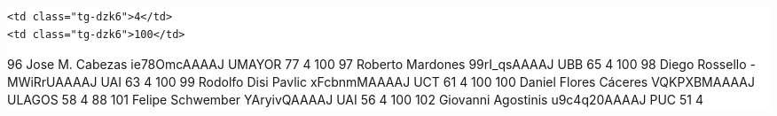     <td class="tg-dzk6">4</td>
    <td class="tg-dzk6">100</td>
  </tr>
  <tr>
    <td class="tg-baqh">96</td>
    <td class="tg-0lax">Jose M. Cabezas</td>
    <td class="tg-0lax">ie78OmcAAAAJ</td>
    <td class="tg-0lax">UMAYOR</td>
    <td class="tg-baqh">77</td>
    <td class="tg-baqh">4</td>
    <td class="tg-baqh">100</td>
  </tr>
  <tr>
    <td class="tg-dzk6">97</td>
    <td class="tg-buh4">Roberto Mardones</td>
    <td class="tg-buh4">99rI_qsAAAAJ</td>
    <td class="tg-buh4">UBB</td>
    <td class="tg-dzk6">65</td>
    <td class="tg-dzk6">4</td>
    <td class="tg-dzk6">100</td>
  </tr>
  <tr>
    <td class="tg-baqh">98</td>
    <td class="tg-0lax">Diego Rossello</td>
    <td class="tg-0lax">-MWiRrUAAAAJ</td>
    <td class="tg-0lax">UAI</td>
    <td class="tg-baqh">63</td>
    <td class="tg-baqh">4</td>
    <td class="tg-baqh">100</td>
  </tr>
  <tr>
    <td class="tg-dzk6">99</td>
    <td class="tg-buh4">Rodolfo Disi Pavlic</td>
    <td class="tg-buh4">xFcbnmMAAAAJ</td>
    <td class="tg-buh4">UCT</td>
    <td class="tg-dzk6">61</td>
    <td class="tg-dzk6">4</td>
    <td class="tg-dzk6">100</td>
  </tr>
  <tr>
    <td class="tg-baqh">100</td>
    <td class="tg-0lax">Daniel Flores Cáceres</td>
    <td class="tg-0lax">VQKPXBMAAAAJ</td>
    <td class="tg-0lax">ULAGOS</td>
    <td class="tg-baqh">58</td>
    <td class="tg-baqh">4</td>
    <td class="tg-baqh">88</td>
  </tr>
  <tr>
    <td class="tg-dzk6">101</td>
    <td class="tg-buh4">Felipe Schwember</td>
    <td class="tg-buh4">YAryivQAAAAJ</td>
    <td class="tg-buh4">UAI</td>
    <td class="tg-dzk6">56</td>
    <td class="tg-dzk6">4</td>
    <td class="tg-dzk6">100</td>
  </tr>
  <tr>
    <td class="tg-baqh">102</td>
    <td class="tg-0lax">Giovanni Agostinis</td>
    <td class="tg-0lax">u9c4q20AAAAJ</td>
    <td class="tg-0lax">PUC</td>
    <td class="tg-baqh">51</td>
    <td class="tg-baqh">4</td>